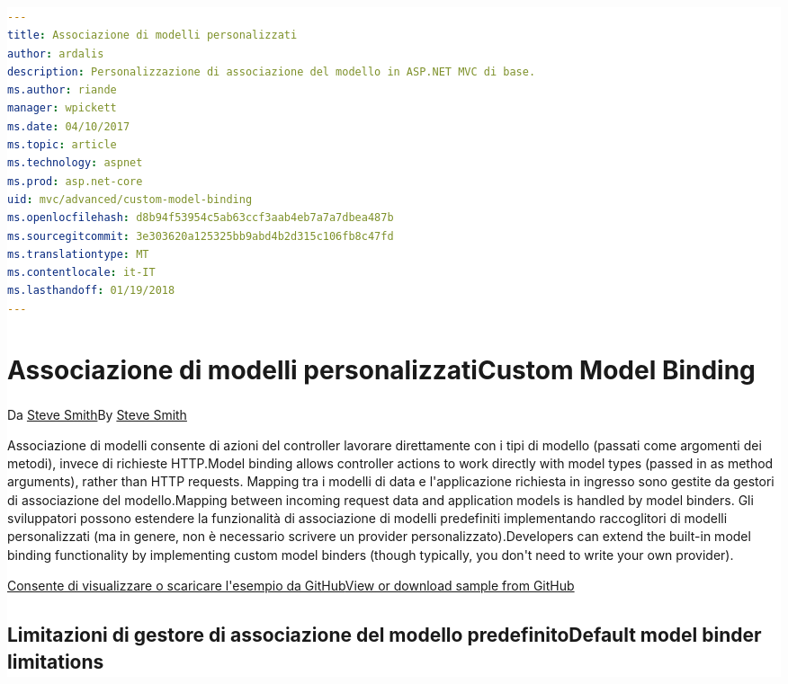 ```yaml
---
title: Associazione di modelli personalizzati
author: ardalis
description: Personalizzazione di associazione del modello in ASP.NET MVC di base.
ms.author: riande
manager: wpickett
ms.date: 04/10/2017
ms.topic: article
ms.technology: aspnet
ms.prod: asp.net-core
uid: mvc/advanced/custom-model-binding
ms.openlocfilehash: d8b94f53954c5ab63ccf3aab4eb7a7a7dbea487b
ms.sourcegitcommit: 3e303620a125325bb9abd4b2d315c106fb8c47fd
ms.translationtype: MT
ms.contentlocale: it-IT
ms.lasthandoff: 01/19/2018
---
```

# <a name="custom-model-binding"></a><span data-ttu-id="44a9a-103">Associazione di modelli personalizzati</span><span class="sxs-lookup"><span data-stu-id="44a9a-103">Custom Model Binding</span></span>

<span data-ttu-id="44a9a-104">Da [Steve Smith](https://ardalis.com/)</span><span class="sxs-lookup"><span data-stu-id="44a9a-104">By [Steve Smith](https://ardalis.com/)</span></span>

<span data-ttu-id="44a9a-105">Associazione di modelli consente di azioni del controller lavorare direttamente con i tipi di modello (passati come argomenti dei metodi), invece di richieste HTTP.</span><span class="sxs-lookup"><span data-stu-id="44a9a-105">Model binding allows controller actions to work directly with model types (passed in as method arguments), rather than HTTP requests.</span></span> <span data-ttu-id="44a9a-106">Mapping tra i modelli di data e l'applicazione richiesta in ingresso sono gestite da gestori di associazione del modello.</span><span class="sxs-lookup"><span data-stu-id="44a9a-106">Mapping between incoming request data and application models is handled by model binders.</span></span> <span data-ttu-id="44a9a-107">Gli sviluppatori possono estendere la funzionalità di associazione di modelli predefiniti implementando raccoglitori di modelli personalizzati (ma in genere, non è necessario scrivere un provider personalizzato).</span><span class="sxs-lookup"><span data-stu-id="44a9a-107">Developers can extend the built-in model binding functionality by implementing custom model binders (though typically, you don't need to write your own provider).</span></span>

[<span data-ttu-id="44a9a-108">Consente di visualizzare o scaricare l'esempio da GitHub</span><span class="sxs-lookup"><span data-stu-id="44a9a-108">View or download sample from GitHub</span></span>](https://github.com/aspnet/Docs/tree/master/aspnetcore/mvc/advanced/custom-model-binding/)

## <a name="default-model-binder-limitations"></a><span data-ttu-id="44a9a-109">Limitazioni di gestore di associazione del modello predefinito</span><span class="sxs-lookup"><span data-stu-id="44a9a-109">Default model binder limitations</span></span>
